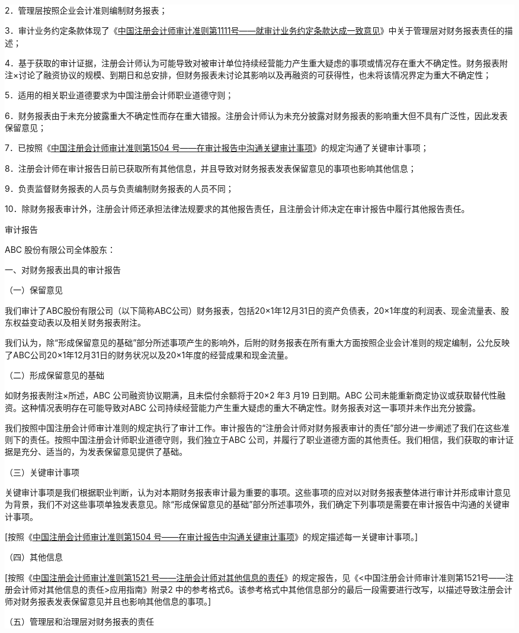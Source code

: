 2．管理层按照企业会计准则编制财务报表；

3．审计业务约定条款体现了《[中国注册会计师审计准则第1111号——就审计业务约定条款达成一致意见](https://cicpa.wkinfo.com.cn/document/show?collection=legislation&aid=MTAxMDAxMjIzMzg%3D&language=中文)》中关于管理层对财务报表责任的描述；

4．基于获取的审计证据，注册会计师认为可能导致对被审计单位持续经营能力产生重大疑虑的事项或情况存在重大不确定性。财务报表附注×讨论了融资协议的规模、到期日和总安排，但财务报表未讨论其影响以及再融资的可获得性，也未将该情况界定为重大不确定性；

5．适用的相关职业道德要求为中国注册会计师职业道德守则；

6．财务报表由于未充分披露重大不确定性而存在重大错报。注册会计师认为未充分披露对财务报表的影响重大但不具有广泛性，因此发表保留意见；

7．已按照《[中国注册会计师审计准则第1504
号——在审计报告中沟通关键审计事项](https://cicpa.wkinfo.com.cn/document/show?collection=legislation&aid=MTAxMDAxMjIzMjk%3D&language=中文)》的规定沟通了关键审计事项；

8．注册会计师在审计报告日前已获取所有其他信息，并且导致对财务报表发表保留意见的事项也影响其他信息；

9．负责监督财务报表的人员与负责编制财务报表的人员不同；

10．除财务报表审计外，注册会计师还承担法律法规要求的其他报告责任，且注册会计师决定在审计报告中履行其他报告责任。

审计报告

ABC 股份有限公司全体股东：

一、对财务报表出具的审计报告

（一）保留意见

我们审计了ABC股份有限公司（以下简称ABC公司）财务报表，包括20×1年12月31日的资产负债表，20×1年度的利润表、现金流量表、股东权益变动表以及相关财务报表附注。

我们认为，除“形成保留意见的基础”部分所述事项产生的影响外，后附的财务报表在所有重大方面按照企业会计准则的规定编制，公允反映了ABC公司20×1年12月31日的财务状况以及20×1年度的经营成果和现金流量。

（二）形成保留意见的基础

如财务报表附注×所述，ABC 公司融资协议期满，且未偿付余额将于20×2 年3 月19
日到期。ABC 公司未能重新商定协议或获取替代性融资。这种情况表明存在可能导致对ABC
公司持续经营能力产生重大疑虑的重大不确定性。财务报表对这一事项并未作出充分披露。

我们按照中国注册会计师审计准则的规定执行了审计工作。审计报告的“注册会计师对财务报表审计的责任”部分进一步阐述了我们在这些准则下的责任。按照中国注册会计师职业道德守则，我们独立于ABC
公司，并履行了职业道德方面的其他责任。我们相信，我们获取的审计证据是充分、适当的，为发表保留意见提供了基础。

（三）关键审计事项

关键审计事项是我们根据职业判断，认为对本期财务报表审计最为重要的事项。这些事项的应对以对财务报表整体进行审计并形成审计意见为背景，我们不对这些事项单独发表意见。除“形成保留意见的基础”部分所述事项外，我们确定下列事项是需要在审计报告中沟通的关键审计事项。

[按照《[中国注册会计师审计准则第1504
号——在审计报告中沟通关键审计事项](https://cicpa.wkinfo.com.cn/document/show?collection=legislation&aid=MTAxMDAxMjIzMjk%3D&language=中文)》的规定描述每一关键审计事项。]

（四）其他信息

[按照《[中国注册会计师审计准则第1521
号——注册会计师对其他信息的责任](https://cicpa.wkinfo.com.cn/document/show?collection=legislation&aid=MTAxMDAxMjIzMzc%3D&language=中文)》的规定报告，见《\<中国注册会计师审计准则第1521号——注册会计师对其他信息的责任\>应用指南》附录2
中的参考格式6。该参考格式中其他信息部分的最后一段需要进行改写，以描述导致注册会计师对财务报表发表保留意见并且也影响其他信息的事项。]

（五）管理层和治理层对财务报表的责任
